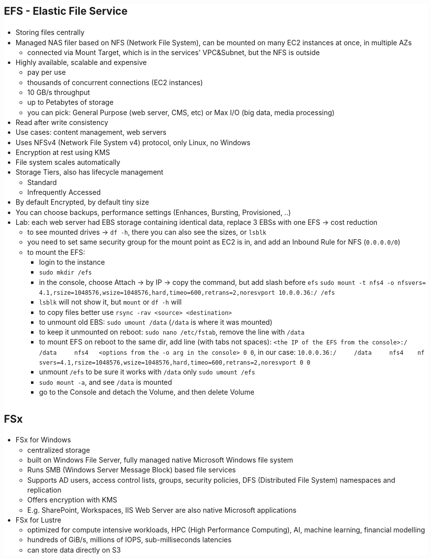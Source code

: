 
## EFS - Elastic File Service
- Storing files centrally
- Managed NAS filer based on NFS (Network File System), can be mounted on many EC2 instances at once, in multiple AZs
  - connected via Mount Target, which is in the services' VPC&Subnet, but the NFS is outside
- Highly available, scalable and expensive
  - pay per use
  - thousands of concurrent connections (EC2 instances)
  - 10 GB/s throughput
  - up to Petabytes of storage
  - you can pick: General Purpose (web server, CMS, etc) or Max I/O (big data, media processing)
- Read after write consistency
- Use cases: content management, web servers
- Uses NFSv4 (Network File System v4) protocol, only Linux, no Windows
- Encryption at rest using KMS
- File system scales automatically
- Storage Tiers, also has lifecycle management
  - Standard
  - Infrequently Accessed
- By default Encrypted, by default tiny size
- You can choose backups, performance settings (Enhances, Bursting, Provisioned, ..)
- Lab: each web server had EBS storage containing identical data, replace 3 EBSs with one EFS -> cost reduction
  - to see mounted drives -> `df -h`, there you can also see the sizes, or `lsblk`
  - you need to set same security group for the mount point as EC2 is in, and add an Inbound Rule for NFS (`0.0.0.0/0`)
  - to mount the EFS:
    - login to the instance
    - `sudo mkdir /efs`
    - in the console, choose Attach -> by IP -> copy the command, but add slash before `efs`
      `sudo mount -t nfs4 -o nfsvers=4.1,rsize=1048576,wsize=1048576,hard,timeo=600,retrans=2,noresvport 10.0.0.36:/ /efs`
    - `lsblk` will not show it, but `mount` or `df -h` will
    - to copy files better use `rsync -rav <source> <destination>`
    - to unmount old EBS: `sudo umount /data` (`/data` is where it was mounted)
    - to keep it unmounted on reboot: `sudo nano /etc/fstab`, remove the line with `/data`
    - to mount EFS on reboot to the same dir, add line (with tabs not spaces):
    `<the IP of the EFS from the console>:/     /data     nfs4   <options from the -o arg in the console> 0 0`, in our case:
    `10.0.0.36:/     /data     nfs4    nfsvers=4.1,rsize=1048576,wsize=1048576,hard,timeo=600,retrans=2,noresvport 0 0`
    - unmount `/efs` to be sure it works with `/data` only `sudo umount /efs`
    - `sudo mount -a`, and see `/data` is mounted
    - go to the Console and detach the Volume, and then delete Volume
  
## FSx
- FSx for Windows
  - centralized storage
  - built on Windows File Server, fully managed native Microsoft Windows file system
  - Runs SMB (Windows Server Message Block) based file services
  - Supports AD users, access control lists, groups, security policies, DFS (Distributed File System) namespaces and replication
  - Offers encryption with KMS
  - E.g. SharePoint, Workspaces, IIS Web Server are also native Microsoft applications
- FSx for Lustre
  - optimized for compute intensive workloads, HPC (High Performance Computing), AI, machine learning, financial modelling
  - hundreds of GiB/s, millions of IOPS, sub-milliseconds latencies
  - can store data directly on S3
